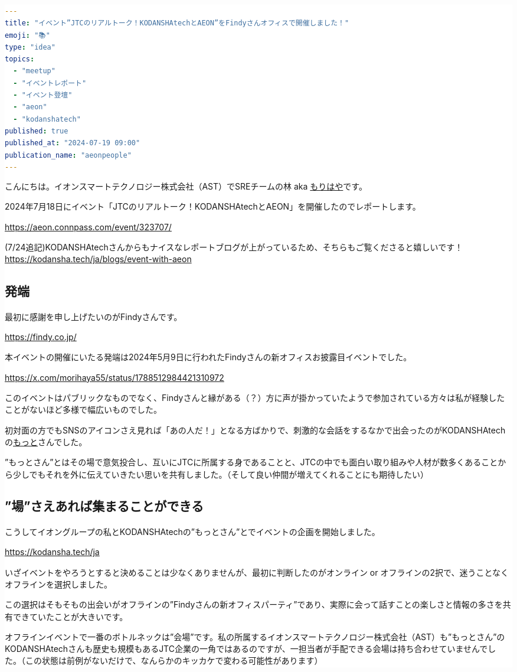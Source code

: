 ```yaml
---
title: "イベント”JTCのリアルトーク！KODANSHAtechとAEON”をFindyさんオフィスで開催しました！"
emoji: "📚"
type: "idea"
topics:
  - "meetup"
  - "イベントレポート"
  - "イベント登壇"
  - "aeon"
  - "kodanshatech"
published: true
published_at: "2024-07-19 09:00"
publication_name: "aeonpeople"
---
```


こんにちは。イオンスマートテクノロジー株式会社（AST）でSREチームの林 aka [もりはや](https://twitter.com/morihaya55)です。


2024年7月18日にイベント「JTCのリアルトーク！KODANSHAtechとAEON」を開催したのでレポートします。

https://aeon.connpass.com/event/323707/

(7/24追記)KODANSHAtechさんからもナイスなレポートブログが上がっているため、そちらもご覧くださると嬉しいです！
https://kodansha.tech/ja/blogs/event-with-aeon

## 発端

最初に感謝を申し上げたいのがFindyさんです。

https://findy.co.jp/


本イベントの開催にいたる発端は2024年5月9日に行われたFindyさんの新オフィスお披露目イベントでした。

https://x.com/morihaya55/status/1788512984421310972

このイベントはパブリックなものでなく、Findyさんと縁がある（？）方に声が掛かっていたようで参加されている方々は私が経験したことがないほど多様で幅広いものでした。

初対面の方でもSNSのアイコンさえ見れば「あの人だ！」となる方ばかりで、刺激的な会話をするなかで出会ったのがKODANSHAtechの[もっと](https://x.com/mottox2)さんでした。

”もっとさん”とはその場で意気投合し、互いにJTCに所属する身であることと、JTCの中でも面白い取り組みや人材が数多くあることから少しでもそれを外に伝えていきたい思いを共有しました。（そして良い仲間が増えてくれることにも期待したい）


## ”場”さえあれば集まることができる

こうしてイオングループの私とKODANSHAtechの”もっとさん”とでイベントの企画を開始しました。

https://kodansha.tech/ja

いざイベントをやろうとすると決めることは少なくありませんが、最初に判断したのがオンライン or オフラインの2択で、迷うことなくオフラインを選択しました。

この選択はそもそもの出会いがオフラインの”Findyさんの新オフィスパーティ”であり、実際に会って話すことの楽しさと情報の多さを共有できていたことが大きいです。

オフラインイベントで一番のボトルネックは”会場”です。私の所属するイオンスマートテクノロジー株式会社（AST）も”もっとさん”のKODANSHAtechさんも歴史も規模もあるJTC企業の一角ではあるのですが、一担当者が手配できる会場は持ち合わせていませんでした。（この状態は前例がないだけで、なんらかのキッカケで変わる可能性があります）

